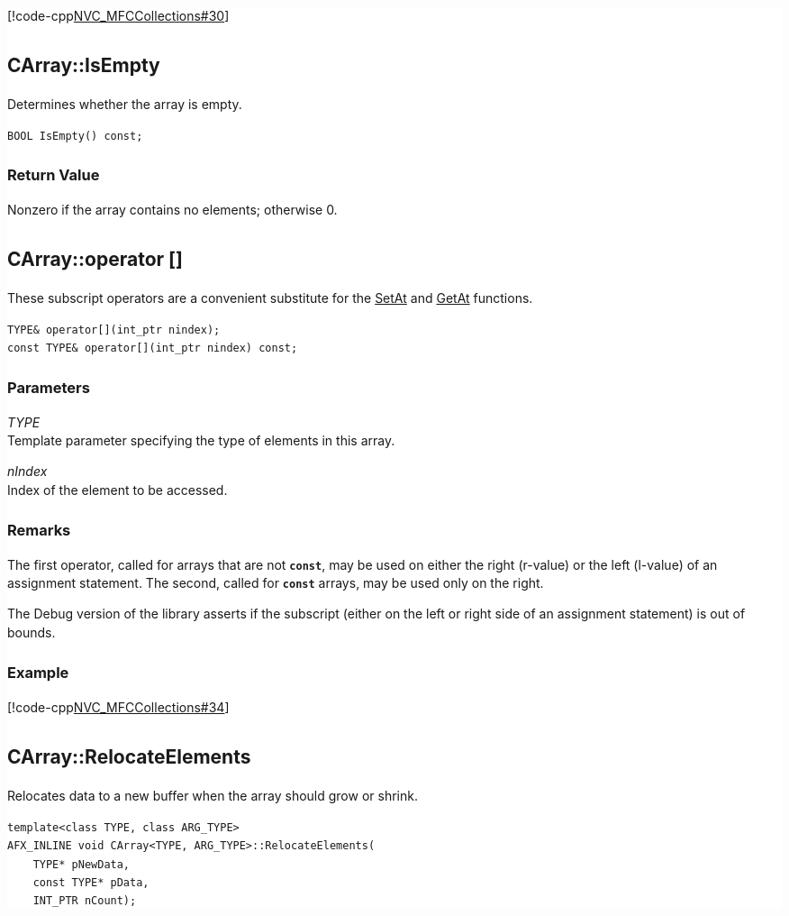 [!code-cpp[NVC_MFCCollections#30](../../mfc/codesnippet/cpp/carray-class_9.cpp)]

## <a name="isempty"></a> CArray::IsEmpty

Determines whether the array is empty.

```
BOOL IsEmpty() const;
```

### Return Value

Nonzero if the array contains no elements; otherwise 0.

## <a name="operator_at"></a> CArray::operator \[\]

These subscript operators are a convenient substitute for the [SetAt](#setat) and [GetAt](#getat) functions.

```
TYPE& operator[](int_ptr nindex);
const TYPE& operator[](int_ptr nindex) const;
```

### Parameters

*TYPE*<br/>
Template parameter specifying the type of elements in this array.

*nIndex*<br/>
Index of the element to be accessed.

### Remarks

The first operator, called for arrays that are not **`const`**, may be used on either the right (r-value) or the left (l-value) of an assignment statement. The second, called for **`const`** arrays, may be used only on the right.

The Debug version of the library asserts if the subscript (either on the left or right side of an assignment statement) is out of bounds.

### Example

[!code-cpp[NVC_MFCCollections#34](../../mfc/codesnippet/cpp/carray-class_10.cpp)]

## <a name="relocateelements"></a> CArray::RelocateElements

Relocates data to a new buffer when the array should grow or shrink.

```
template<class TYPE, class ARG_TYPE>
AFX_INLINE void CArray<TYPE, ARG_TYPE>::RelocateElements(
    TYPE* pNewData,
    const TYPE* pData,
    INT_PTR nCount);
```

